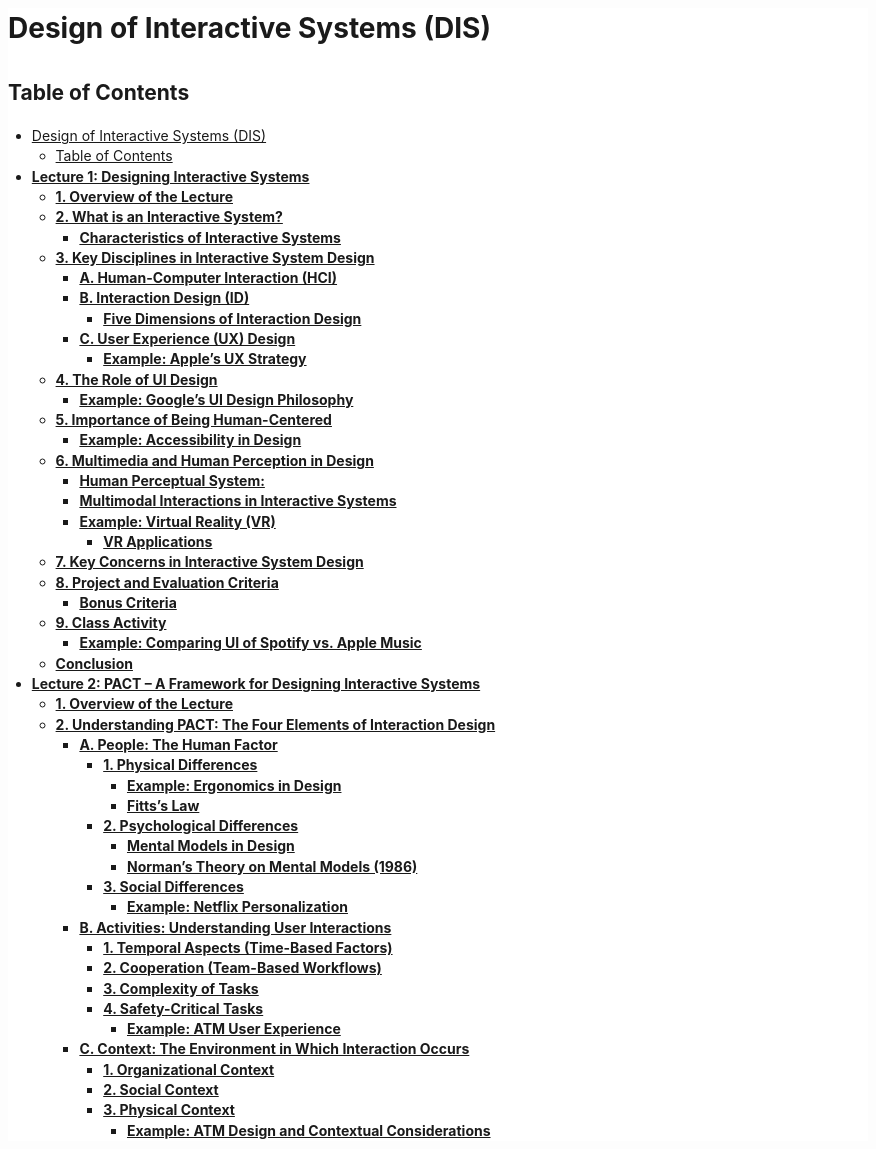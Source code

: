 #  Design of Interactive Systems (DIS)

## Table of Contents
- [Design of Interactive Systems (DIS)](#design-of-interactive-systems-dis)
  - [Table of Contents](#table-of-contents)
- [**Lecture 1: Designing Interactive Systems**](#lecture-1-designing-interactive-systems)
    - [**1. Overview of the Lecture**](#1-overview-of-the-lecture)
    - [**2. What is an Interactive System?**](#2-what-is-an-interactive-system)
      - [**Characteristics of Interactive Systems**](#characteristics-of-interactive-systems)
    - [**3. Key Disciplines in Interactive System Design**](#3-key-disciplines-in-interactive-system-design)
      - [**A. Human-Computer Interaction (HCI)**](#a-human-computer-interaction-hci)
      - [**B. Interaction Design (ID)**](#b-interaction-design-id)
        - [**Five Dimensions of Interaction Design**](#five-dimensions-of-interaction-design)
      - [**C. User Experience (UX) Design**](#c-user-experience-ux-design)
        - [**Example: Apple’s UX Strategy**](#example-apples-ux-strategy)
    - [**4. The Role of UI Design**](#4-the-role-of-ui-design)
      - [**Example: Google’s UI Design Philosophy**](#example-googles-ui-design-philosophy)
    - [**5. Importance of Being Human-Centered**](#5-importance-of-being-human-centered)
        - [**Example: Accessibility in Design**](#example-accessibility-in-design)
    - [**6. Multimedia and Human Perception in Design**](#6-multimedia-and-human-perception-in-design)
      - [**Human Perceptual System:**](#human-perceptual-system)
      - [**Multimodal Interactions in Interactive Systems**](#multimodal-interactions-in-interactive-systems)
      - [**Example: Virtual Reality (VR)**](#example-virtual-reality-vr)
        - [**VR Applications**](#vr-applications)
    - [**7. Key Concerns in Interactive System Design**](#7-key-concerns-in-interactive-system-design)
    - [**8. Project and Evaluation Criteria**](#8-project-and-evaluation-criteria)
        - [**Bonus Criteria**](#bonus-criteria)
    - [**9. Class Activity**](#9-class-activity)
        - [**Example: Comparing UI of Spotify vs. Apple Music**](#example-comparing-ui-of-spotify-vs-apple-music)
  - [**Conclusion**](#conclusion)
- [**Lecture 2: PACT – A Framework for Designing Interactive Systems**](#lecture-2-pact--a-framework-for-designing-interactive-systems)
    - [**1. Overview of the Lecture**](#1-overview-of-the-lecture-1)
  - [**2. Understanding PACT: The Four Elements of Interaction Design**](#2-understanding-pact-the-four-elements-of-interaction-design)
    - [**A. People: The Human Factor**](#a-people-the-human-factor)
      - [**1. Physical Differences**](#1-physical-differences)
        - [**Example: Ergonomics in Design**](#example-ergonomics-in-design)
        - [**Fitts’s Law**](#fittss-law)
      - [**2. Psychological Differences**](#2-psychological-differences)
        - [**Mental Models in Design**](#mental-models-in-design)
        - [**Norman’s Theory on Mental Models (1986)**](#normans-theory-on-mental-models-1986)
      - [**3. Social Differences**](#3-social-differences)
        - [**Example: Netflix Personalization**](#example-netflix-personalization)
    - [**B. Activities: Understanding User Interactions**](#b-activities-understanding-user-interactions)
      - [**1. Temporal Aspects (Time-Based Factors)**](#1-temporal-aspects-time-based-factors)
      - [**2. Cooperation (Team-Based Workflows)**](#2-cooperation-team-based-workflows)
      - [**3. Complexity of Tasks**](#3-complexity-of-tasks)
      - [**4. Safety-Critical Tasks**](#4-safety-critical-tasks)
        - [**Example: ATM User Experience**](#example-atm-user-experience)
    - [**C. Context: The Environment in Which Interaction Occurs**](#c-context-the-environment-in-which-interaction-occurs)
      - [**1. Organizational Context**](#1-organizational-context)
      - [**2. Social Context**](#2-social-context)
      - [**3. Physical Context**](#3-physical-context)
        - [**Example: ATM Design and Contextual Considerations**](#example-atm-design-and-contextual-considerations)